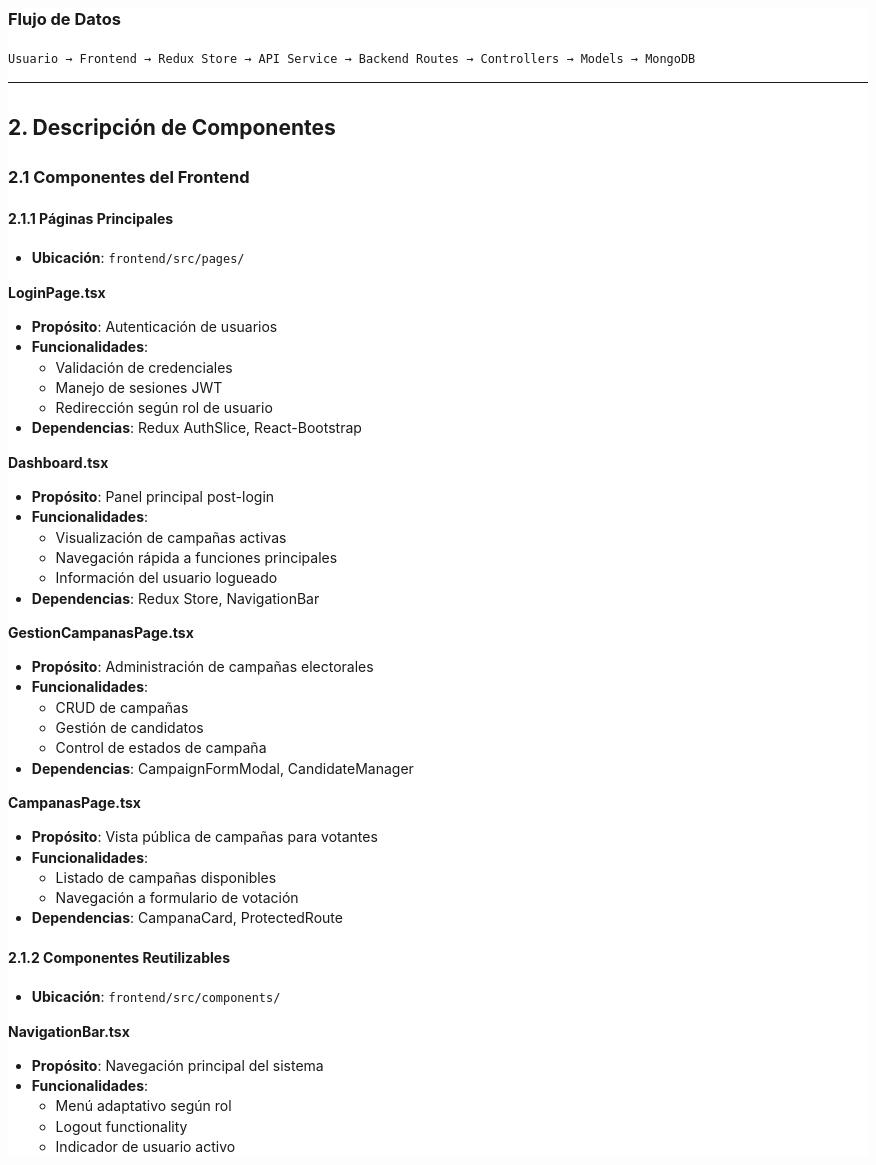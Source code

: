 ### Flujo de Datos
```
Usuario → Frontend → Redux Store → API Service → Backend Routes → Controllers → Models → MongoDB
```

---

## 2. Descripción de Componentes

### 2.1 Componentes del Frontend

#### 2.1.1 Páginas Principales
- **Ubicación**: `frontend/src/pages/`

**LoginPage.tsx**
- **Propósito**: Autenticación de usuarios
- **Funcionalidades**: 
  - Validación de credenciales
  - Manejo de sesiones JWT
  - Redirección según rol de usuario
- **Dependencias**: Redux AuthSlice, React-Bootstrap

**Dashboard.tsx**
- **Propósito**: Panel principal post-login
- **Funcionalidades**:
  - Visualización de campañas activas
  - Navegación rápida a funciones principales
  - Información del usuario logueado
- **Dependencias**: Redux Store, NavigationBar

**GestionCampanasPage.tsx**
- **Propósito**: Administración de campañas electorales
- **Funcionalidades**:
  - CRUD de campañas
  - Gestión de candidatos
  - Control de estados de campaña
- **Dependencias**: CampaignFormModal, CandidateManager

**CampanasPage.tsx**
- **Propósito**: Vista pública de campañas para votantes
- **Funcionalidades**:
  - Listado de campañas disponibles
  - Navegación a formulario de votación
- **Dependencias**: CampanaCard, ProtectedRoute

#### 2.1.2 Componentes Reutilizables
- **Ubicación**: `frontend/src/components/`

**NavigationBar.tsx**
- **Propósito**: Navegación principal del sistema
- **Funcionalidades**:
  - Menú adaptativo según rol
  - Logout functionality
  - Indicador de usuario activo
